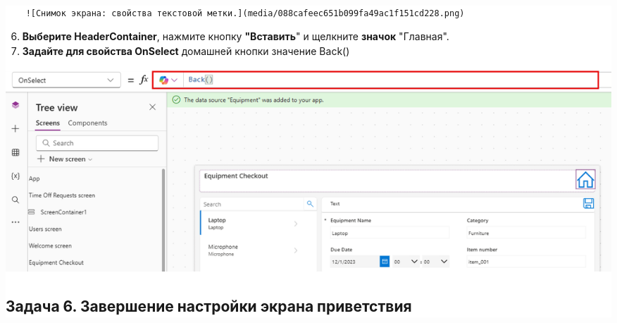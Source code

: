         ![Снимок экрана: свойства текстовой метки.](media/088cafeec651b099fa49ac1f151cd228.png)

6.  **Выберите HeaderContainer**, нажмите кнопку **"Вставить**" и щелкните **значок** "Главная".
7.  **Задайте для свойства OnSelect** домашней кнопки значение Back()

![Снимок экрана: команда обратной навигации.](media/38d0e5367ee41da58ac9902f8056b1af.png)

## Задача 6. Завершение настройки экрана приветствия
